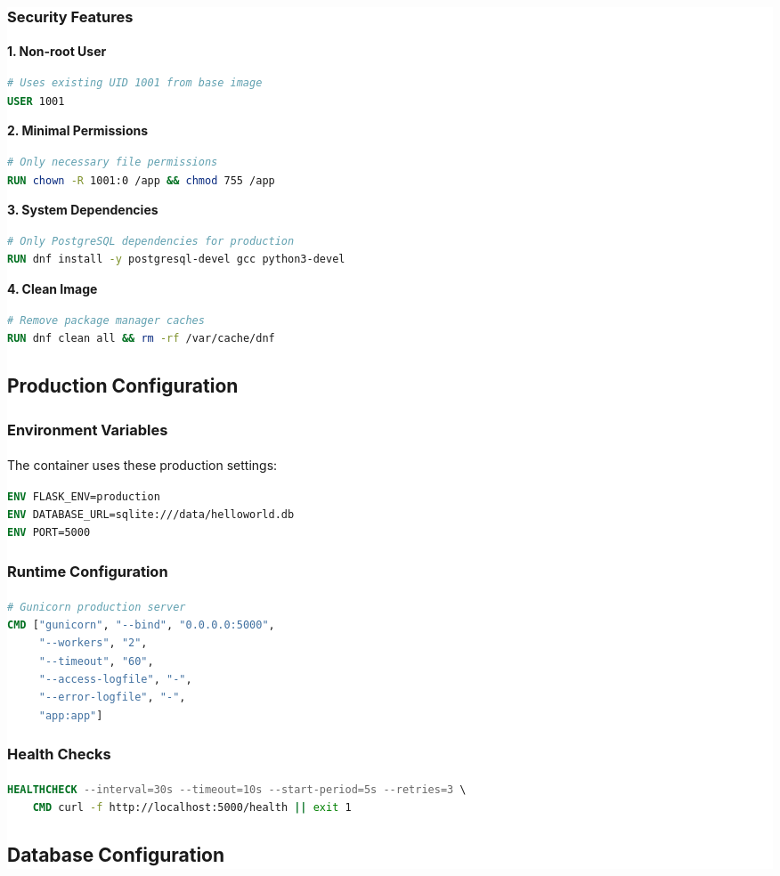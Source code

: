 ### Security Features

**1. Non-root User**
```dockerfile
# Uses existing UID 1001 from base image
USER 1001
```

**2. Minimal Permissions**
```dockerfile
# Only necessary file permissions
RUN chown -R 1001:0 /app && chmod 755 /app
```

**3. System Dependencies**
```dockerfile
# Only PostgreSQL dependencies for production
RUN dnf install -y postgresql-devel gcc python3-devel
```

**4. Clean Image**
```dockerfile
# Remove package manager caches
RUN dnf clean all && rm -rf /var/cache/dnf
```

## Production Configuration

### Environment Variables
The container uses these production settings:
```dockerfile
ENV FLASK_ENV=production
ENV DATABASE_URL=sqlite:///data/helloworld.db
ENV PORT=5000
```

### Runtime Configuration
```dockerfile
# Gunicorn production server
CMD ["gunicorn", "--bind", "0.0.0.0:5000", 
     "--workers", "2", 
     "--timeout", "60", 
     "--access-logfile", "-", 
     "--error-logfile", "-", 
     "app:app"]
```

### Health Checks
```dockerfile
HEALTHCHECK --interval=30s --timeout=10s --start-period=5s --retries=3 \
    CMD curl -f http://localhost:5000/health || exit 1
```

## Database Configuration

